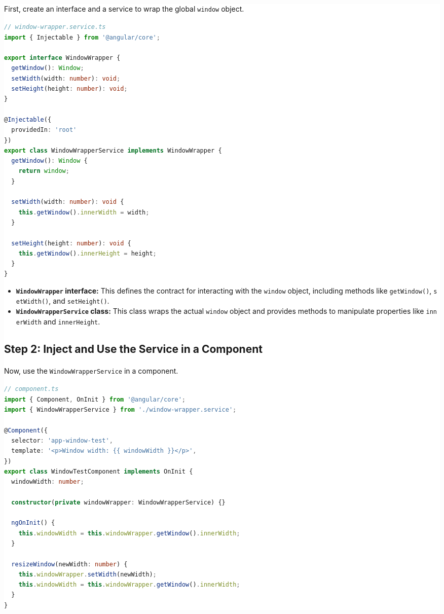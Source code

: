 First, create an interface and a service to wrap the global `window` object.
```ts
// window-wrapper.service.ts
import { Injectable } from '@angular/core';

export interface WindowWrapper {
  getWindow(): Window;
  setWidth(width: number): void;
  setHeight(height: number): void;
}

@Injectable({
  providedIn: 'root'
})
export class WindowWrapperService implements WindowWrapper {
  getWindow(): Window {
    return window;
  }

  setWidth(width: number): void {
    this.getWindow().innerWidth = width;
  }

  setHeight(height: number): void {
    this.getWindow().innerHeight = height;
  }
}

```

*   **`WindowWrapper` interface:** This defines the contract for interacting with the `window` object, including methods like `getWindow()`, `setWidth()`, and `setHeight()`.
*   **`WindowWrapperService` class:** This class wraps the actual `window` object and provides methods to manipulate properties like `innerWidth` and `innerHeight`.

## Step 2: Inject and Use the Service in a Component

Now, use the `WindowWrapperService` in a component.
```ts
// component.ts
import { Component, OnInit } from '@angular/core';
import { WindowWrapperService } from './window-wrapper.service';

@Component({
  selector: 'app-window-test',
  template: '<p>Window width: {{ windowWidth }}</p>',
})
export class WindowTestComponent implements OnInit {
  windowWidth: number;

  constructor(private windowWrapper: WindowWrapperService) {}

  ngOnInit() {
    this.windowWidth = this.windowWrapper.getWindow().innerWidth;
  }

  resizeWindow(newWidth: number) {
    this.windowWrapper.setWidth(newWidth);
    this.windowWidth = this.windowWrapper.getWindow().innerWidth;
  }
}

```
